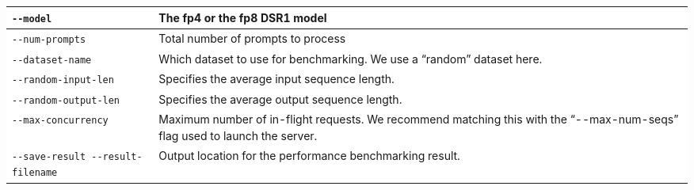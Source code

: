 | `--model` | The fp4 or the fp8 DSR1 model |
| :---- | :---- |
| `--num-prompts` | Total number of prompts to process |
| `--dataset-name` | Which dataset to use for benchmarking. We use a “random” dataset here. |
| `--random-input-len` | Specifies the average input sequence length. |
| `--random-output-len` | Specifies the average output sequence length. |
| `--max-concurrency` | Maximum number of in-flight requests. We recommend matching this with the “--max-num-seqs” flag used to launch the server. |
| `--save-result --result-filename` | Output location for the performance benchmarking result.  |

